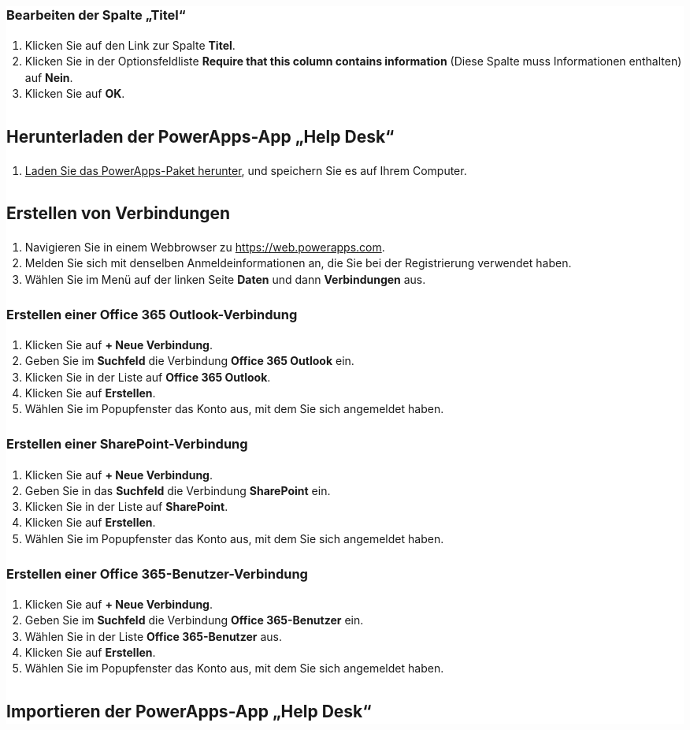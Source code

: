 ### <a name="edit-title-column"></a>Bearbeiten der Spalte „Titel“

1. Klicken Sie auf den Link zur Spalte **Titel**.
2. Klicken Sie in der Optionsfeldliste **Require that this column contains information** (Diese Spalte muss Informationen enthalten) auf **Nein**.
3. Klicken Sie auf **OK**.

## <a name="download-the-help-desk-powerapp"></a>Herunterladen der PowerApps-App „Help Desk“

1.  [Laden Sie das PowerApps-Paket herunter](http://pappsfeprodwestuscontent.blob.core.windows.net/sampleapps/helpdesk/docs/HelpDesk(SP_List).zip), und speichern Sie es auf Ihrem Computer.

## <a name="create-connections"></a>Erstellen von Verbindungen

1.  Navigieren Sie in einem Webbrowser zu https://web.powerapps.com.
2.  Melden Sie sich mit denselben Anmeldeinformationen an, die Sie bei der Registrierung verwendet haben.
3.  Wählen Sie im Menü auf der linken Seite **Daten** und dann **Verbindungen** aus.
    
### <a name="create-office-365-outlook-connection"></a>Erstellen einer Office 365 Outlook-Verbindung

1.  Klicken Sie auf **+ Neue Verbindung**.
2.  Geben Sie im **Suchfeld** die Verbindung **Office 365 Outlook** ein.
3.  Klicken Sie in der Liste auf **Office 365 Outlook**.
4.  Klicken Sie auf **Erstellen**.
5.  Wählen Sie im Popupfenster das Konto aus, mit dem Sie sich angemeldet haben.

### <a name="create-sharepoint-connection"></a>Erstellen einer SharePoint-Verbindung

1.  Klicken Sie auf **+ Neue Verbindung**.
2.  Geben Sie in das **Suchfeld** die Verbindung **SharePoint** ein.
3.  Klicken Sie in der Liste auf **SharePoint**.
4.  Klicken Sie auf **Erstellen**.
5.  Wählen Sie im Popupfenster das Konto aus, mit dem Sie sich angemeldet haben.

### <a name="create-office-365-users-connection"></a>Erstellen einer Office 365-Benutzer-Verbindung

1.  Klicken Sie auf **+ Neue Verbindung**.
2.  Geben Sie im **Suchfeld** die Verbindung **Office 365-Benutzer** ein.
3.  Wählen Sie in der Liste **Office 365-Benutzer** aus.
4.  Klicken Sie auf **Erstellen**.
5.  Wählen Sie im Popupfenster das Konto aus, mit dem Sie sich angemeldet haben.

## <a name="import-the-help-desk-powerapp"></a>Importieren der PowerApps-App „Help Desk“
